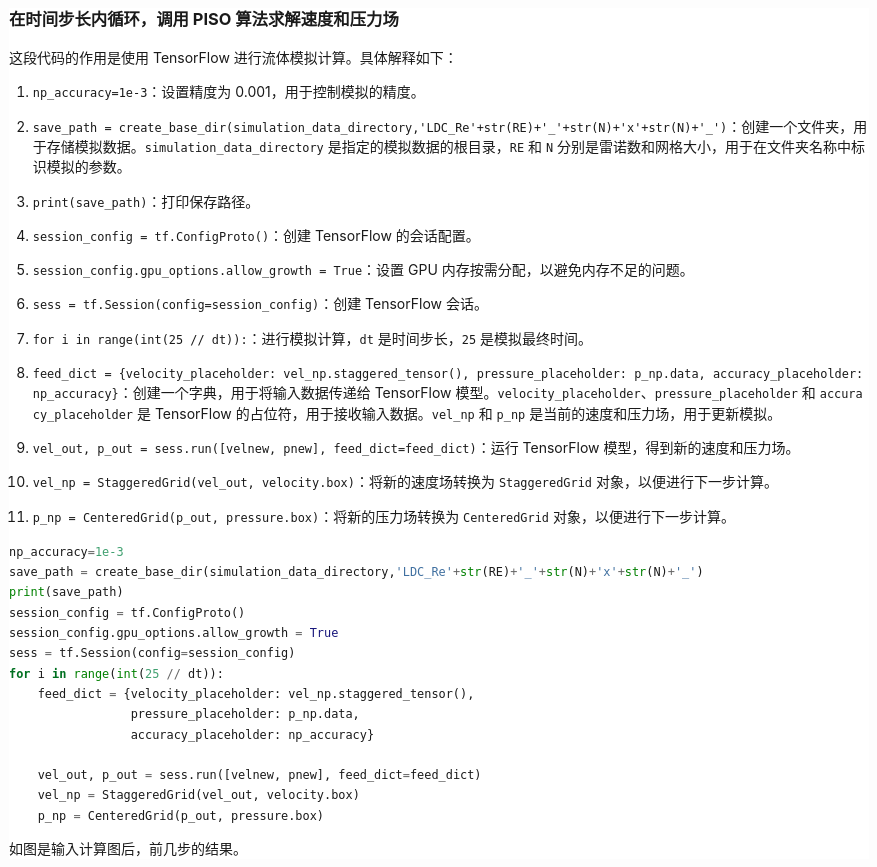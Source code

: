 
### 在时间步长内循环，调用 PISO 算法求解速度和压力场

这段代码的作用是使用 TensorFlow 进行流体模拟计算。具体解释如下：

1. `np_accuracy=1e-3`：设置精度为 0.001，用于控制模拟的精度。
2. `save_path = create_base_dir(simulation_data_directory,'LDC_Re'+str(RE)+'_'+str(N)+'x'+str(N)+'_')`：创建一个文件夹，用于存储模拟数据。`simulation_data_directory` 是指定的模拟数据的根目录，`RE` 和 `N` 分别是雷诺数和网格大小，用于在文件夹名称中标识模拟的参数。
3. `print(save_path)`：打印保存路径。
4. `session_config = tf.ConfigProto()`：创建 TensorFlow 的会话配置。
5. `session_config.gpu_options.allow_growth = True`：设置 GPU 内存按需分配，以避免内存不足的问题。
6. `sess = tf.Session(config=session_config)`：创建 TensorFlow 会话。
7. `for i in range(int(25 // dt)):`：进行模拟计算，`dt` 是时间步长，`25` 是模拟最终时间。
8. `feed_dict = {velocity_placeholder: vel_np.staggered_tensor(), pressure_placeholder: p_np.data, accuracy_placeholder: np_accuracy}`：创建一个字典，用于将输入数据传递给 TensorFlow 模型。`velocity_placeholder`、`pressure_placeholder` 和 `accuracy_placeholder` 是 TensorFlow 的占位符，用于接收输入数据。`vel_np` 和 `p_np` 是当前的速度和压力场，用于更新模拟。

9. `vel_out, p_out = sess.run([velnew, pnew], feed_dict=feed_dict)`：运行 TensorFlow 模型，得到新的速度和压力场。

10. `vel_np = StaggeredGrid(vel_out, velocity.box)`：将新的速度场转换为 `StaggeredGrid` 对象，以便进行下一步计算。

11. `p_np = CenteredGrid(p_out, pressure.box)`：将新的压力场转换为 `CenteredGrid` 对象，以便进行下一步计算。

```python
np_accuracy=1e-3
save_path = create_base_dir(simulation_data_directory,'LDC_Re'+str(RE)+'_'+str(N)+'x'+str(N)+'_')
print(save_path)
session_config = tf.ConfigProto()
session_config.gpu_options.allow_growth = True
sess = tf.Session(config=session_config)
for i in range(int(25 // dt)):
    feed_dict = {velocity_placeholder: vel_np.staggered_tensor(),
                 pressure_placeholder: p_np.data,
                 accuracy_placeholder: np_accuracy}

    vel_out, p_out = sess.run([velnew, pnew], feed_dict=feed_dict)
    vel_np = StaggeredGrid(vel_out, velocity.box)
    p_np = CenteredGrid(p_out, pressure.box)
```

如图是输入计算图后，前几步的结果。

